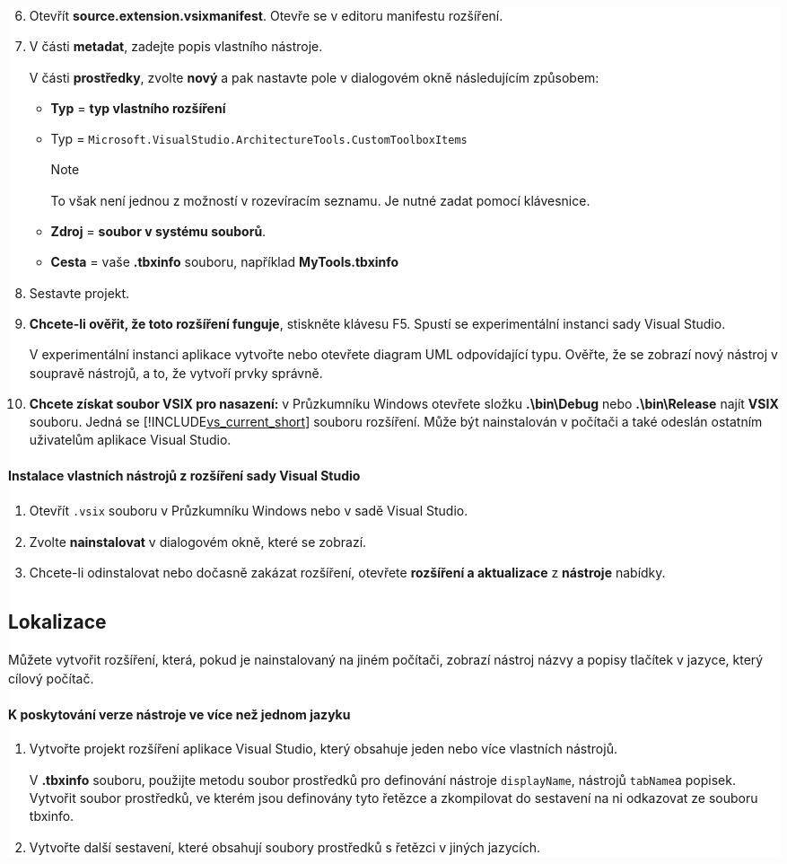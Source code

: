 6.  Otevřít **source.extension.vsixmanifest**. Otevře se v editoru manifestu rozšíření.  
  
7.  V části **metadat**, zadejte popis vlastního nástroje.  
  
     V části **prostředky**, zvolte **nový** a pak nastavte pole v dialogovém okně následujícím způsobem:  
  
    -   **Typ** = **typ vlastního rozšíření**  
  
    -   Typ = `Microsoft.VisualStudio.ArchitectureTools.CustomToolboxItems`  
  
        > [!NOTE]
        >  To však není jednou z možností v rozevíracím seznamu. Je nutné zadat pomocí klávesnice.  
  
    -   **Zdroj** = **soubor v systému souborů**.  
  
    -   **Cesta** = vaše **.tbxinfo** souboru, například **MyTools.tbxinfo**  
  
8.  Sestavte projekt.  
  
9. **Chcete-li ověřit, že toto rozšíření funguje**, stiskněte klávesu F5. Spustí se experimentální instanci sady Visual Studio.  
  
     V experimentální instanci aplikace vytvořte nebo otevřete diagram UML odpovídající typu. Ověřte, že se zobrazí nový nástroj v soupravě nástrojů, a to, že vytvoří prvky správně.  
  
10. **Chcete získat soubor VSIX pro nasazení:** v Průzkumníku Windows otevřete složku **.\bin\Debug** nebo **.\bin\Release** najít **VSIX** souboru. Jedná se [!INCLUDE[vs_current_short](../includes/vs-current-short-md.md)] souboru rozšíření. Může být nainstalován v počítači a také odeslán ostatním uživatelům aplikace Visual Studio.  
  
#### <a name="to-install-custom-tools-from-a-visual-studio-extension"></a>Instalace vlastních nástrojů z rozšíření sady Visual Studio  
  
1.  Otevřít `.vsix` souboru v Průzkumníku Windows nebo v sadě Visual Studio.  
  
2.  Zvolte **nainstalovat** v dialogovém okně, které se zobrazí.  
  
3.  Chcete-li odinstalovat nebo dočasně zakázat rozšíření, otevřete **rozšíření a aktualizace** z **nástroje** nabídky.  
  
## <a name="localization"></a>Lokalizace  
 Můžete vytvořit rozšíření, která, pokud je nainstalovaný na jiném počítači, zobrazí nástroj názvy a popisy tlačítek v jazyce, který cílový počítač.  
  
#### <a name="to-provide-versions-of-the-tool-in-more-than-one-language"></a>K poskytování verze nástroje ve více než jednom jazyku  
  
1. Vytvořte projekt rozšíření aplikace Visual Studio, který obsahuje jeden nebo více vlastních nástrojů.  
  
    V **.tbxinfo** souboru, použijte metodu soubor prostředků pro definování nástroje `displayName`, nástrojů `tabName`a popisek. Vytvořit soubor prostředků, ve kterém jsou definovány tyto řetězce a zkompilovat do sestavení na ni odkazovat ze souboru tbxinfo.  
  
2. Vytvořte další sestavení, které obsahují soubory prostředků s řetězci v jiných jazycích.  
  
